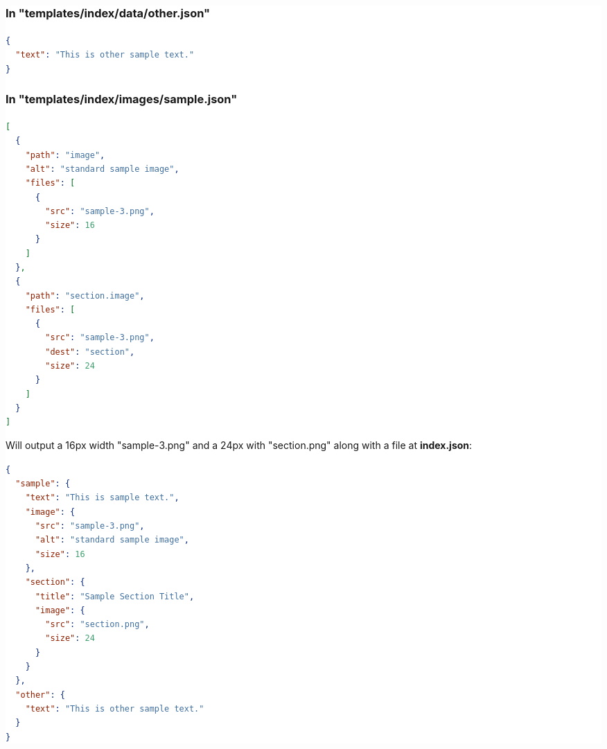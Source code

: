 ### In "templates/index/data/other.json"

```json
{
  "text": "This is other sample text."
}
```

### In "templates/index/images/sample.json"

```json
[
  {
    "path": "image",
    "alt": "standard sample image",
    "files": [
      {
        "src": "sample-3.png",
        "size": 16
      }
    ]
  },
  {
    "path": "section.image",
    "files": [
      {
        "src": "sample-3.png",
        "dest": "section",
        "size": 24
      }
    ]
  }
]
```

Will output a 16px width "sample-3.png" and a 24px with "section.png" along with a file at **index.json**:

```json
{
  "sample": {
    "text": "This is sample text.",
    "image": {
      "src": "sample-3.png",
      "alt": "standard sample image",
      "size": 16
    },
    "section": {
      "title": "Sample Section Title",
      "image": {
        "src": "section.png",
        "size": 24
      }
    }
  },
  "other": {
    "text": "This is other sample text."
  }
}
```
